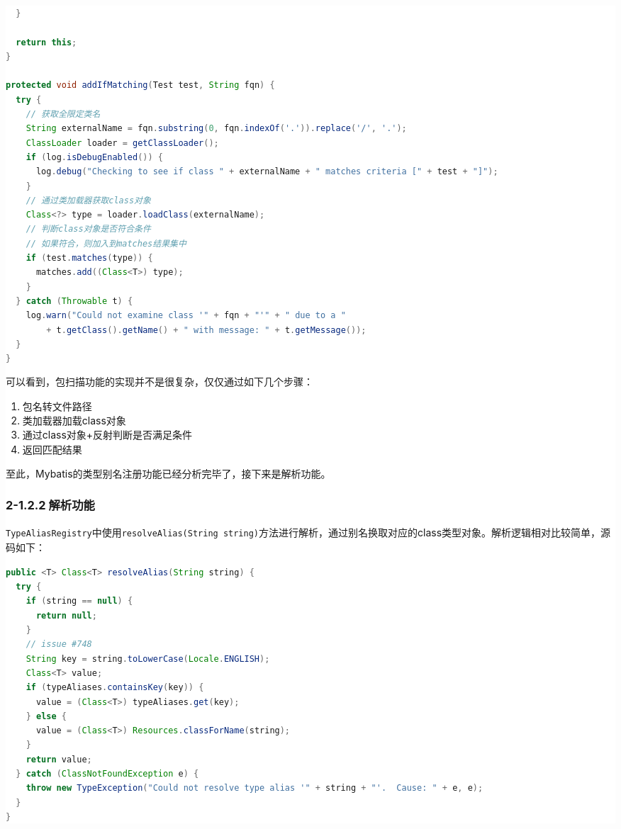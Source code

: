```java
  }

  return this;
}

protected void addIfMatching(Test test, String fqn) {
  try {
    // 获取全限定类名
    String externalName = fqn.substring(0, fqn.indexOf('.')).replace('/', '.');
    ClassLoader loader = getClassLoader();
    if (log.isDebugEnabled()) {
      log.debug("Checking to see if class " + externalName + " matches criteria [" + test + "]");
    }
    // 通过类加载器获取class对象
    Class<?> type = loader.loadClass(externalName);
    // 判断class对象是否符合条件
    // 如果符合，则加入到matches结果集中
    if (test.matches(type)) {
      matches.add((Class<T>) type);
    }
  } catch (Throwable t) {
    log.warn("Could not examine class '" + fqn + "'" + " due to a "
        + t.getClass().getName() + " with message: " + t.getMessage());
  }
}
```

可以看到，包扫描功能的实现并不是很复杂，仅仅通过如下几个步骤：

1. 包名转文件路径
2. 类加载器加载class对象
3. 通过class对象+反射判断是否满足条件
4. 返回匹配结果

至此，Mybatis的类型别名注册功能已经分析完毕了，接下来是解析功能。

### 2-1.2.2 解析功能

`TypeAliasRegistry`中使用`resolveAlias(String string)`方法进行解析，通过别名换取对应的class类型对象。解析逻辑相对比较简单，源码如下：

```java
public <T> Class<T> resolveAlias(String string) {
  try {
    if (string == null) {
      return null;
    }
    // issue #748
    String key = string.toLowerCase(Locale.ENGLISH);
    Class<T> value;
    if (typeAliases.containsKey(key)) {
      value = (Class<T>) typeAliases.get(key);
    } else {
      value = (Class<T>) Resources.classForName(string);
    }
    return value;
  } catch (ClassNotFoundException e) {
    throw new TypeException("Could not resolve type alias '" + string + "'.  Cause: " + e, e);
  }
}
```
